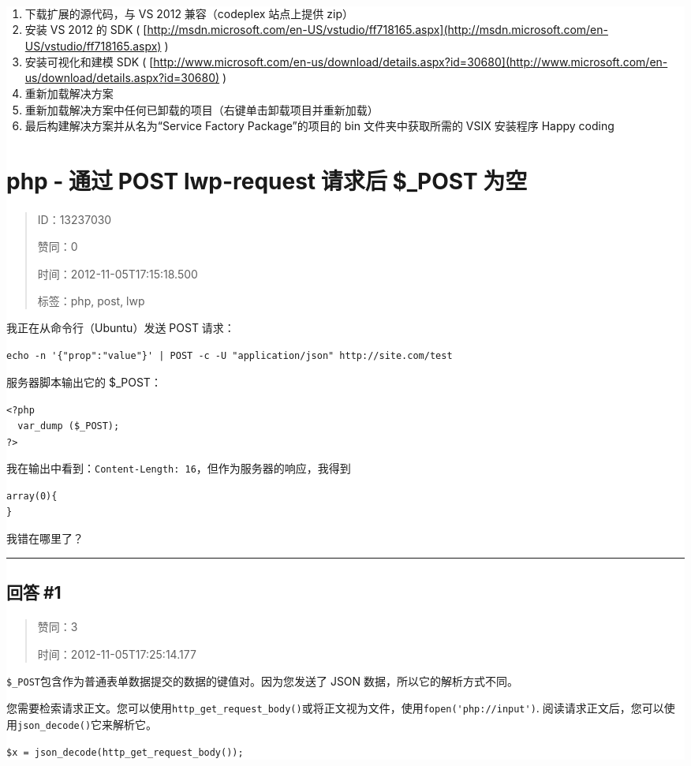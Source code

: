 1.  下载扩展的源代码，与 VS 2012 兼容（codeplex 站点上提供 zip）
2.  安装 VS 2012 的 SDK ( [http://msdn.microsoft.com/en-US/vstudio/ff718165.aspx](http://msdn.microsoft.com/en-US/vstudio/ff718165.aspx) )
3.  安装可视化和建模 SDK ( [http://www.microsoft.com/en-us/download/details.aspx?id=30680](http://www.microsoft.com/en-us/download/details.aspx?id=30680) )
4.  重新加载解决方案
5.  重新加载解决方案中任何已卸载的项目（右键单击卸载项目并重新加载）
6.  最后构建解决方案并从名为“Service Factory Package”的项目的 bin 文件夹中获取所需的 VSIX 安装程序 Happy coding

# php - 通过 POST lwp-request 请求后 $_POST 为空

> ID：13237030
> 
> 赞同：0
> 
> 时间：2012-11-05T17:15:18.500
> 
> 标签：php, post, lwp

我正在从命令行（Ubuntu）发送 POST 请求：

```
echo -n '{"prop":"value"}' | POST -c -U "application/json" http://site.com/test 
```

服务器脚本输出它的 $_POST：

```
<?php 
  var_dump ($_POST);
?> 
```

我在输出中看到：`Content-Length: 16`，但作为服务器的响应，我得到

```
array(0){
} 
```

我错在哪里了？

* * *

## 回答 #1

> 赞同：3
> 
> 时间：2012-11-05T17:25:14.177

`$_POST`包含作为普通表单数据提交的数据的键值对。因为您发送了 JSON 数据，所以它的解析方式不同。

您需要检索请求正文。您可以使用`http_get_request_body()`或将正文视为文件，使用`fopen('php://input')`. 阅读请求正文后，您可以使用`json_decode()`它来解析它。

```
$x = json_decode(http_get_request_body()); 
```
